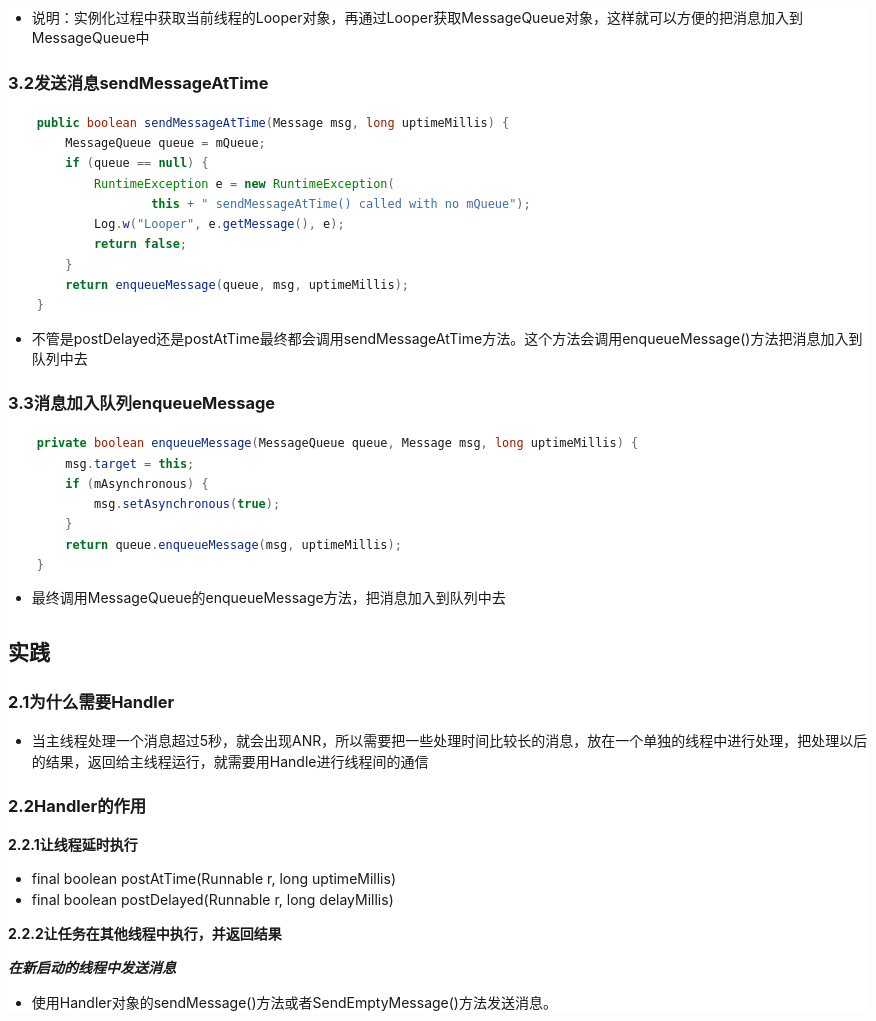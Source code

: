 * 说明：实例化过程中获取当前线程的Looper对象，再通过Looper获取MessageQueue对象，这样就可以方便的把消息加入到MessageQueue中

### 3.2发送消息sendMessageAtTime

```java
    public boolean sendMessageAtTime(Message msg, long uptimeMillis) {
        MessageQueue queue = mQueue;
        if (queue == null) {
            RuntimeException e = new RuntimeException(
                    this + " sendMessageAtTime() called with no mQueue");
            Log.w("Looper", e.getMessage(), e);
            return false;
        }
        return enqueueMessage(queue, msg, uptimeMillis);
    }
```

* 不管是postDelayed还是postAtTime最终都会调用sendMessageAtTime方法。这个方法会调用enqueueMessage()方法把消息加入到队列中去

### 3.3消息加入队列enqueueMessage

```java
    private boolean enqueueMessage(MessageQueue queue, Message msg, long uptimeMillis) {
        msg.target = this;
        if (mAsynchronous) {
            msg.setAsynchronous(true);
        }
        return queue.enqueueMessage(msg, uptimeMillis);
    }
```

* 最终调用MessageQueue的enqueueMessage方法，把消息加入到队列中去







## 实践

### 2.1为什么需要Handler

* 当主线程处理一个消息超过5秒，就会出现ANR，所以需要把一些处理时间比较长的消息，放在一个单独的线程中进行处理，把处理以后的结果，返回给主线程运行，就需要用Handle进行线程间的通信

### 2.2Handler的作用
**2.2.1让线程延时执行**   

* final boolean postAtTime(Runnable r, long uptimeMillis)
* final boolean postDelayed(Runnable r, long delayMillis)

**2.2.2让任务在其他线程中执行，并返回结果**

***在新启动的线程中发送消息***

* 使用Handler对象的sendMessage()方法或者SendEmptyMessage()方法发送消息。
